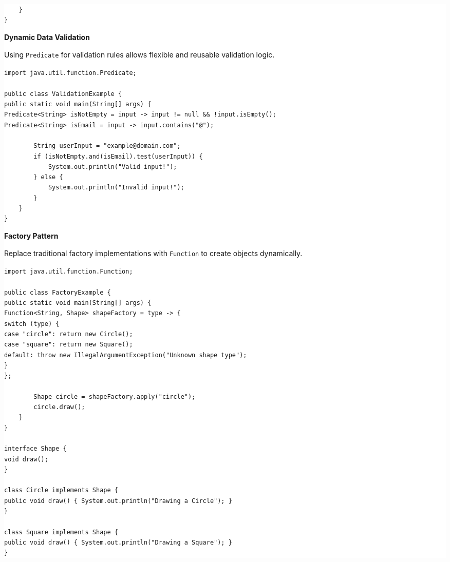 ~~~
    }
}
~~~

**Dynamic Data Validation**

Using `Predicate` for validation rules allows flexible and reusable validation logic.

~~~
import java.util.function.Predicate;

public class ValidationExample {
public static void main(String[] args) {
Predicate<String> isNotEmpty = input -> input != null && !input.isEmpty();
Predicate<String> isEmail = input -> input.contains("@");

        String userInput = "example@domain.com";
        if (isNotEmpty.and(isEmail).test(userInput)) {
            System.out.println("Valid input!");
        } else {
            System.out.println("Invalid input!");
        }
    }
}
~~~

**Factory Pattern**

Replace traditional factory implementations with `Function` to create objects dynamically.

~~~
import java.util.function.Function;

public class FactoryExample {
public static void main(String[] args) {
Function<String, Shape> shapeFactory = type -> {
switch (type) {
case "circle": return new Circle();
case "square": return new Square();
default: throw new IllegalArgumentException("Unknown shape type");
}
};

        Shape circle = shapeFactory.apply("circle");
        circle.draw();
    }
}

interface Shape {
void draw();
}

class Circle implements Shape {
public void draw() { System.out.println("Drawing a Circle"); }
}

class Square implements Shape {
public void draw() { System.out.println("Drawing a Square"); }
}
~~~
